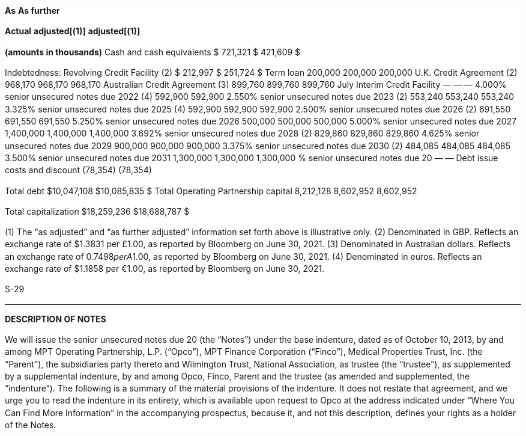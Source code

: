 **As** **As further**

**Actual** **adjusted[(1)]** **adjusted[(1)]**

**(amounts in thousands)**
Cash and cash equivalents $ 721,321 $ 421,609 $

Indebtedness:
Revolving Credit Facility (2) $ 212,997 $ 251,724 $
Term loan 200,000 200,000 200,000
U.K. Credit Agreement (2) 968,170 968,170 968,170
Australian Credit Agreement (3) 899,760 899,760 899,760
July Interim Credit Facility — — —
4.000% senior unsecured notes due 2022 (4) 592,900 592,900
2.550% senior unsecured notes due 2023 (2) 553,240 553,240 553,240
3.325% senior unsecured notes due 2025 (4) 592,900 592,900 592,900
2.500% senior unsecured notes due 2026 (2) 691,550 691,550 691,550
5.250% senior unsecured notes due 2026 500,000 500,000 500,000
5.000% senior unsecured notes due 2027 1,400,000 1,400,000 1,400,000
3.692% senior unsecured notes due 2028 (2) 829,860 829,860 829,860
4.625% senior unsecured notes due 2029 900,000 900,000 900,000
3.375% senior unsecured notes due 2030 (2) 484,085 484,085 484,085
3.500% senior unsecured notes due 2031 1,300,000 1,300,000 1,300,000
% senior unsecured notes due 20 — —
Debt issue costs and discount (78,354) (78,354)

Total debt $10,047,108 $10,085,835 $
Total Operating Partnership capital 8,212,128 8,602,952 8,602,952

Total capitalization $18,259,236 $18,688,787 $

(1) The “as adjusted” and “as further adjusted” information set forth above is illustrative only.
(2) Denominated in GBP. Reflects an exchange rate of $1.3831 per £1.00, as reported by Bloomberg on June 30, 2021.
(3) Denominated in Australian dollars. Reflects an exchange rate of $0.7498 per A$1.00, as reported by Bloomberg on June 30, 2021.
(4) Denominated in euros. Reflects an exchange rate of $1.1858 per €1.00, as reported by Bloomberg on June 30, 2021.

S-29


-----

**DESCRIPTION OF NOTES**

We will issue the senior unsecured notes due 20         (the “Notes”) under the base indenture, dated as of October 10, 2013, by and among
MPT Operating Partnership, L.P. (“Opco”), MPT Finance Corporation (“Finco”), Medical Properties Trust, Inc. (the “Parent”), the subsidiaries party
thereto and Wilmington Trust, National Association, as trustee (the “trustee”), as supplemented by a supplemental indenture, by and among Opco,
Finco, Parent and the trustee (as amended and supplemented, the “indenture”). The following is a summary of the material provisions of the indenture. It
does not restate that agreement, and we urge you to read the indenture in its entirety, which is available upon request to Opco at the address indicated
under “Where You Can Find More Information” in the accompanying prospectus, because it, and not this description, defines your rights as a holder of
the Notes.
